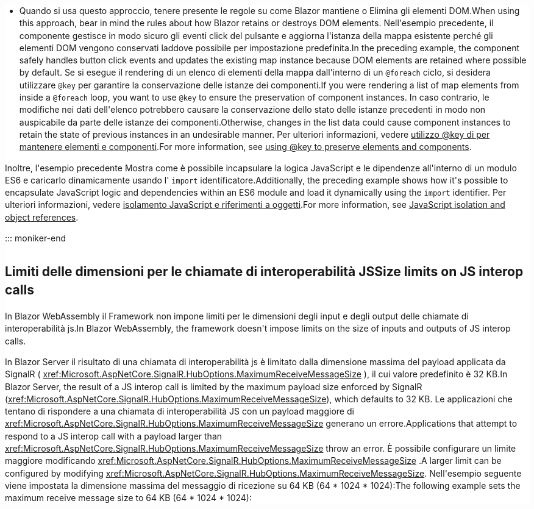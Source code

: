  * <span data-ttu-id="d50e7-270">Quando si usa questo approccio, tenere presente le regole su come Blazor mantiene o Elimina gli elementi DOM.</span><span class="sxs-lookup"><span data-stu-id="d50e7-270">When using this approach, bear in mind the rules about how Blazor retains or destroys DOM elements.</span></span> <span data-ttu-id="d50e7-271">Nell'esempio precedente, il componente gestisce in modo sicuro gli eventi click del pulsante e aggiorna l'istanza della mappa esistente perché gli elementi DOM vengono conservati laddove possibile per impostazione predefinita.</span><span class="sxs-lookup"><span data-stu-id="d50e7-271">In the preceding example, the component safely handles button click events and updates the existing map instance because DOM elements are retained where possible by default.</span></span> <span data-ttu-id="d50e7-272">Se si esegue il rendering di un elenco di elementi della mappa dall'interno di un `@foreach` ciclo, si desidera utilizzare `@key` per garantire la conservazione delle istanze dei componenti.</span><span class="sxs-lookup"><span data-stu-id="d50e7-272">If you were rendering a list of map elements from inside a `@foreach` loop, you want to use `@key` to ensure the preservation of component instances.</span></span> <span data-ttu-id="d50e7-273">In caso contrario, le modifiche nei dati dell'elenco potrebbero causare la conservazione dello stato delle istanze precedenti in modo non auspicabile da parte delle istanze dei componenti.</span><span class="sxs-lookup"><span data-stu-id="d50e7-273">Otherwise, changes in the list data could cause component instances to retain the state of previous instances in an undesirable manner.</span></span> <span data-ttu-id="d50e7-274">Per ulteriori informazioni, vedere [utilizzo @key di per mantenere elementi e componenti](xref:blazor/components/index#use-key-to-control-the-preservation-of-elements-and-components).</span><span class="sxs-lookup"><span data-stu-id="d50e7-274">For more information, see [using @key to preserve elements and components](xref:blazor/components/index#use-key-to-control-the-preservation-of-elements-and-components).</span></span>

<span data-ttu-id="d50e7-275">Inoltre, l'esempio precedente Mostra come è possibile incapsulare la logica JavaScript e le dipendenze all'interno di un modulo ES6 e caricarlo dinamicamente usando l' `import` identificatore.</span><span class="sxs-lookup"><span data-stu-id="d50e7-275">Additionally, the preceding example shows how it's possible to encapsulate JavaScript logic and dependencies within an ES6 module and load it dynamically using the `import` identifier.</span></span> <span data-ttu-id="d50e7-276">Per ulteriori informazioni, vedere [isolamento JavaScript e riferimenti a oggetti](#blazor-javascript-isolation-and-object-references).</span><span class="sxs-lookup"><span data-stu-id="d50e7-276">For more information, see [JavaScript isolation and object references](#blazor-javascript-isolation-and-object-references).</span></span>

::: moniker-end

## <a name="size-limits-on-js-interop-calls"></a><span data-ttu-id="d50e7-277">Limiti delle dimensioni per le chiamate di interoperabilità JS</span><span class="sxs-lookup"><span data-stu-id="d50e7-277">Size limits on JS interop calls</span></span>

<span data-ttu-id="d50e7-278">In Blazor WebAssembly il Framework non impone limiti per le dimensioni degli input e degli output delle chiamate di interoperabilità js.</span><span class="sxs-lookup"><span data-stu-id="d50e7-278">In Blazor WebAssembly, the framework doesn't impose limits on the size of inputs and outputs of JS interop calls.</span></span>

<span data-ttu-id="d50e7-279">In Blazor Server il risultato di una chiamata di interoperabilità js è limitato dalla dimensione massima del payload applicata da SignalR ( <xref:Microsoft.AspNetCore.SignalR.HubOptions.MaximumReceiveMessageSize> ), il cui valore predefinito è 32 KB.</span><span class="sxs-lookup"><span data-stu-id="d50e7-279">In Blazor Server, the result of a JS interop call is limited by the maximum payload size enforced by SignalR (<xref:Microsoft.AspNetCore.SignalR.HubOptions.MaximumReceiveMessageSize>), which defaults to 32 KB.</span></span> <span data-ttu-id="d50e7-280">Le applicazioni che tentano di rispondere a una chiamata di interoperabilità JS con un payload maggiore di <xref:Microsoft.AspNetCore.SignalR.HubOptions.MaximumReceiveMessageSize> generano un errore.</span><span class="sxs-lookup"><span data-stu-id="d50e7-280">Applications that attempt to respond to a JS interop call with a payload larger than <xref:Microsoft.AspNetCore.SignalR.HubOptions.MaximumReceiveMessageSize> throw an error.</span></span> <span data-ttu-id="d50e7-281">È possibile configurare un limite maggiore modificando <xref:Microsoft.AspNetCore.SignalR.HubOptions.MaximumReceiveMessageSize> .</span><span class="sxs-lookup"><span data-stu-id="d50e7-281">A larger limit can be configured by modifying <xref:Microsoft.AspNetCore.SignalR.HubOptions.MaximumReceiveMessageSize>.</span></span> <span data-ttu-id="d50e7-282">Nell'esempio seguente viene impostata la dimensione massima del messaggio di ricezione su 64 KB (64 \* 1024 \* 1024):</span><span class="sxs-lookup"><span data-stu-id="d50e7-282">The following example sets the maximum receive message size to 64 KB (64 \* 1024 \* 1024):</span></span>
